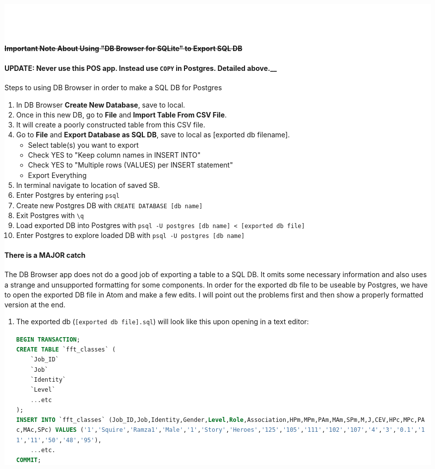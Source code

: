 














<BR>
<BR>
<BR>


#### ~~Important Note About Using "DB Browser for SQLite" to Export SQL DB~~
#### UPDATE: Never use this POS app.  Instead use `COPY` in Postgres. Detailed above.__
Steps to using DB Browser in order to make a SQL DB for Postgres
1. In DB Browser __Create New Database__, save to local.
2. Once in this new DB, go to __File__ and __Import Table From CSV File__.
3. It will create a poorly constructed table from this CSV file.
4. Go to __File__ and __Export Database as SQL DB__, save to local as [exported db filename].
    + Select table(s) you want to export
    + Check YES to "Keep column names in INSERT INTO"
    + Check YES to "Multiple rows (VALUES) per INSERT statement"
    + Export Everything
5. In terminal navigate to location of saved SB.
6. Enter Postgres by entering `psql`
7. Create new Postgres DB with `CREATE DATABASE [db name]`
8. Exit Postgres with `\q`
9. Load exported DB into Postgres with `psql -U postgres [db name] < [exported db file]`
10. Enter Postgres to explore loaded DB with `psql -U postgres [db name]`


#### There is a MAJOR catch
The DB Browser app does not do a good job of exporting a table to a SQL DB.  It omits some necessary information and also uses a strange and unsupported formatting for some components.  In order for the exported db file to be useable by Postgres, we have to open the exported DB file in Atom and make a few edits.  I will point out the problems first and then show a properly formatted version at the end.

1. The exported db (`[exported db file].sql`) will look like this upon opening in a text editor:

    ```sql
    BEGIN TRANSACTION;
    CREATE TABLE `fft_classes` (
    	`Job_ID`		
    	`Job`
        `Identity`
        `Level`
        ...etc			
    );
    INSERT INTO `fft_classes` (Job_ID,Job,Identity,Gender,Level,Role,Association,HPm,MPm,PAm,MAm,SPm,M,J,CEV,HPc,MPc,PAc,MAc,SPc) VALUES ('1','Squire','Ramza1','Male','1','Story','Heroes','125','105','111','102','107','4','3','0.1','11','11','50','48','95'),
        ...etc.
    COMMIT;
    ```
